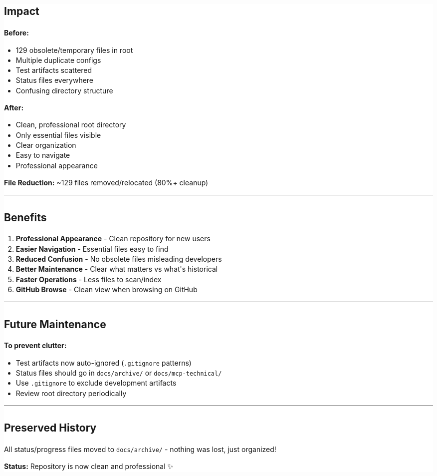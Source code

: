 
## Impact

**Before:**
- 129 obsolete/temporary files in root
- Multiple duplicate configs
- Test artifacts scattered
- Status files everywhere
- Confusing directory structure

**After:**
- Clean, professional root directory
- Only essential files visible
- Clear organization
- Easy to navigate
- Professional appearance

**File Reduction:** ~129 files removed/relocated (80%+ cleanup)

---

## Benefits

1. **Professional Appearance** - Clean repository for new users
2. **Easier Navigation** - Essential files easy to find
3. **Reduced Confusion** - No obsolete files misleading developers
4. **Better Maintenance** - Clear what matters vs what's historical
5. **Faster Operations** - Less files to scan/index
6. **GitHub Browse** - Clean view when browsing on GitHub

---

## Future Maintenance

**To prevent clutter:**
- Test artifacts now auto-ignored (`.gitignore` patterns)
- Status files should go in `docs/archive/` or `docs/mcp-technical/`
- Use `.gitignore` to exclude development artifacts
- Review root directory periodically

---

## Preserved History

All status/progress files moved to `docs/archive/` - nothing was lost, just organized!

**Status:** Repository is now clean and professional ✨

